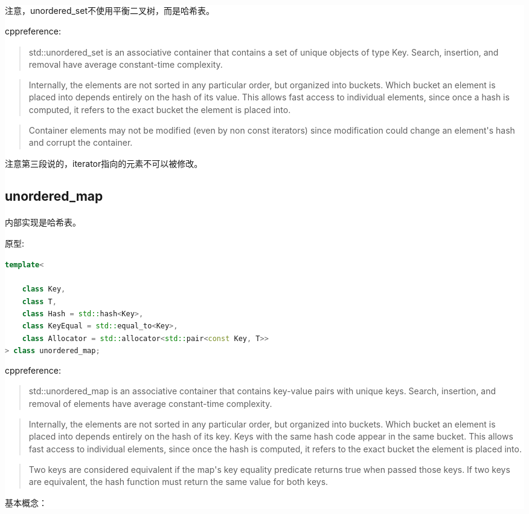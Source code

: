 注意，unordered_set不使用平衡二叉树，而是哈希表。

cppreference:

> std::unordered_set is an associative container that contains a set of
> unique objects of type Key. Search, insertion, and removal have
> average constant-time complexity.

> Internally, the elements are not sorted in any particular order, but
> organized into buckets. Which bucket an element is placed into depends
> entirely on the hash of its value. This allows fast access to
> individual elements, since once a hash is computed, it refers to the
> exact bucket the element is placed into.

> Container elements may not be modified (even by non const iterators)
> since modification could change an element\'s hash and corrupt the
> container.

注意第三段说的，iterator指向的元素不可以被修改。

## unordered_map

内部实现是哈希表。

原型:

``` cpp
template<

    class Key,
    class T,
    class Hash = std::hash<Key>,
    class KeyEqual = std::equal_to<Key>,
    class Allocator = std::allocator<std::pair<const Key, T>>
> class unordered_map;
```

cppreference:

> std::unordered_map is an associative container that contains key-value
> pairs with unique keys. Search, insertion, and removal of elements
> have average constant-time complexity.

> Internally, the elements are not sorted in any particular order, but
> organized into buckets. Which bucket an element is placed into depends
> entirely on the hash of its key. Keys with the same hash code appear
> in the same bucket. This allows fast access to individual elements,
> since once the hash is computed, it refers to the exact bucket the
> element is placed into.

> Two keys are considered equivalent if the map\'s key equality
> predicate returns true when passed those keys. If two keys are
> equivalent, the hash function must return the same value for both
> keys.

基本概念：
